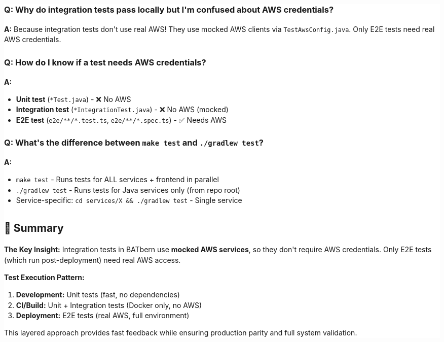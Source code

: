 ### Q: Why do integration tests pass locally but I'm confused about AWS credentials?
**A:** Because integration tests don't use real AWS! They use mocked AWS clients via `TestAwsConfig.java`. Only E2E tests need real AWS credentials.

### Q: How do I know if a test needs AWS credentials?
**A:**
- **Unit test** (`*Test.java`) - ❌ No AWS
- **Integration test** (`*IntegrationTest.java`) - ❌ No AWS (mocked)
- **E2E test** (`e2e/**/*.test.ts`, `e2e/**/*.spec.ts`) - ✅ Needs AWS

### Q: What's the difference between `make test` and `./gradlew test`?
**A:**
- `make test` - Runs tests for ALL services + frontend in parallel
- `./gradlew test` - Runs tests for Java services only (from repo root)
- Service-specific: `cd services/X && ./gradlew test` - Single service

## 📝 Summary

**The Key Insight:**
Integration tests in BATbern use **mocked AWS services**, so they don't require AWS credentials. Only E2E tests (which run post-deployment) need real AWS access.

**Test Execution Pattern:**
1. **Development:** Unit tests (fast, no dependencies)
2. **CI/Build:** Unit + Integration tests (Docker only, no AWS)
3. **Deployment:** E2E tests (real AWS, full environment)

This layered approach provides fast feedback while ensuring production parity and full system validation.
